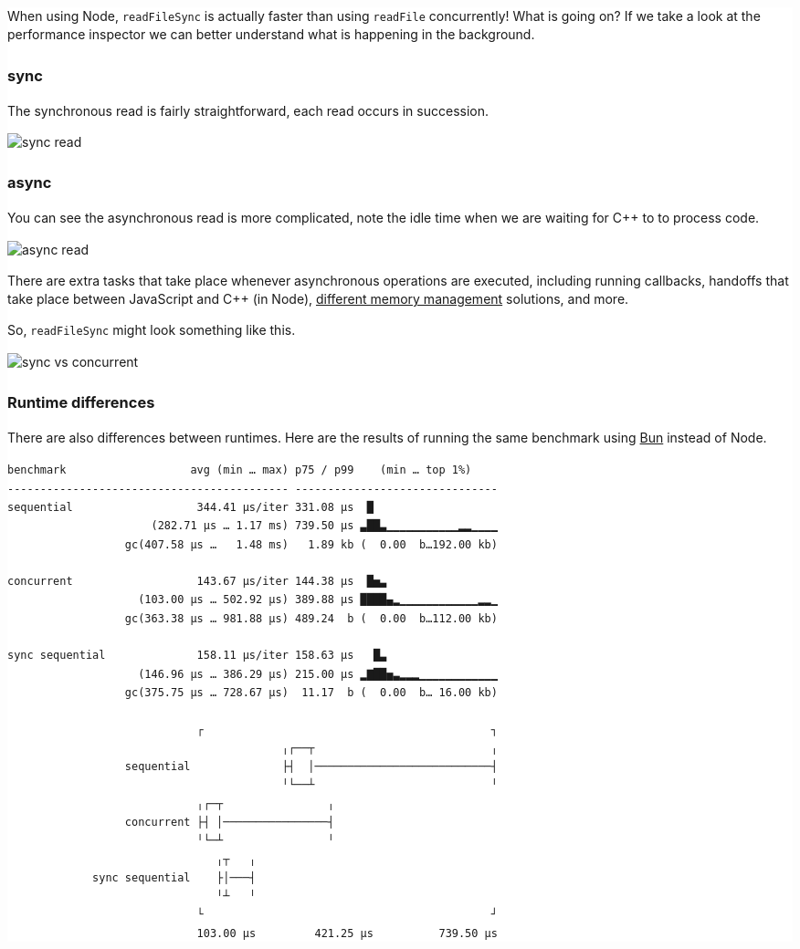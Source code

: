 When using Node, `readFileSync` is actually faster than using `readFile` concurrently! What is going on? If we take a look at the performance inspector we can better understand what is happening in the background.

### sync

The synchronous read is fairly straightforward, each read occurs in succession.

![sync read](/images/optimize-js-perf/sync-read.png)

### async

You can see the asynchronous read is more complicated, note the idle time when we are waiting for C++ to to process code.

![async read](/images/optimize-js-perf/async-read.png)

There are extra tasks that take place whenever asynchronous operations are executed, including running callbacks, handoffs that take place between JavaScript and C++ (in Node), [different memory management](https://github.com/nodejs/performance/issues/151#issuecomment-1994145240) solutions, and more.

So, `readFileSync` might look something like this.

![sync vs concurrent](/images/optimize-js-perf/sync-vs-con.png)

### Runtime differences

There are also differences between runtimes. Here are the results of running the same benchmark using [Bun](https://bun.sh/) instead of Node.

```txt
benchmark                   avg (min … max) p75 / p99    (min … top 1%)
------------------------------------------- -------------------------------
sequential                   344.41 µs/iter 331.08 µs  █
                      (282.71 µs … 1.17 ms) 739.50 µs ▃██▃▁▁▁▁▁▁▁▁▁▁▁▂▂▁▁▁▁
                  gc(407.58 µs …   1.48 ms)   1.89 kb (  0.00  b…192.00 kb)

concurrent                   143.67 µs/iter 144.38 µs  █▅▃
                    (103.00 µs … 502.92 µs) 389.88 µs ████▄▂▁▁▁▁▁▁▁▁▁▁▁▁▂▂▁
                  gc(363.38 µs … 981.88 µs) 489.24  b (  0.00  b…112.00 kb)

sync sequential              158.11 µs/iter 158.63 µs   █▃
                    (146.96 µs … 386.29 µs) 215.00 µs ▂▇██▅▃▂▂▂▁▁▁▁▁▁▁▁▁▁▁▁
                  gc(375.75 µs … 728.67 µs)  11.17  b (  0.00  b… 16.00 kb)

                             ┌                                            ┐
                                          ╷┌──┬                           ╷
                  sequential              ├┤  │───────────────────────────┤
                                          ╵└──┴                           ╵
                             ╷┌─┬                ╷
                  concurrent ├┤ │────────────────┤
                             ╵└─┴                ╵
                                ╷┬   ╷
             sync sequential    ├│───┤
                                ╵┴   ╵
                             └                                            ┘
                             103.00 µs         421.25 µs          739.50 µs
```
